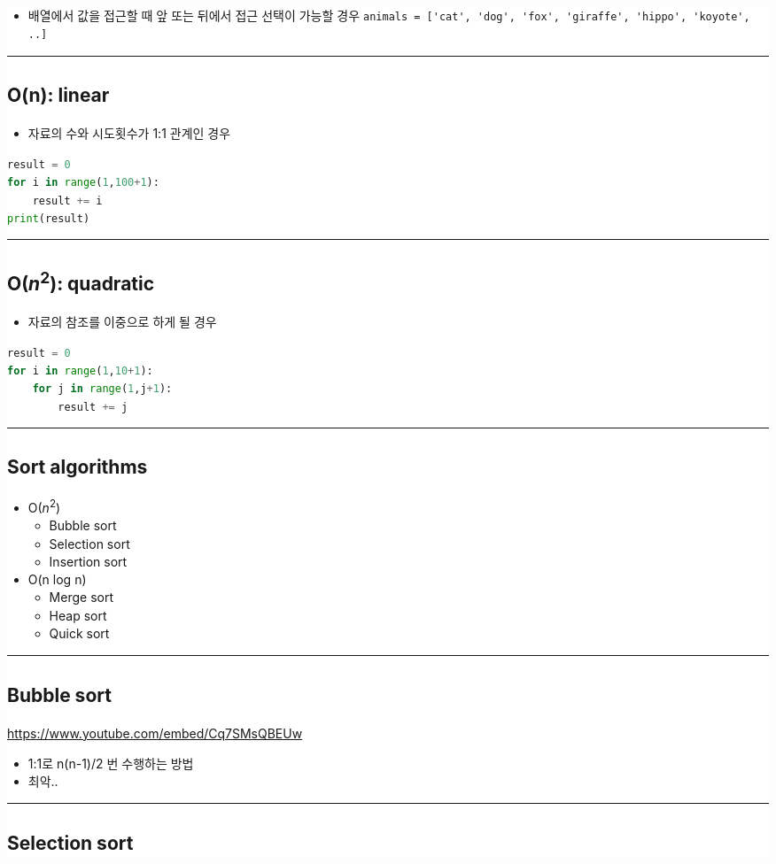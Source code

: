 - 배열에서 값을 접근할 때 앞 또는 뒤에서 접근 선택이 가능할 경우
`animals = ['cat', 'dog', 'fox', 'giraffe', 'hippo', 'koyote', ..]`

---

## O(n): linear

- 자료의 수와 시도횟수가 1:1 관계인 경우

```python
result = 0
for i in range(1,100+1):
	result += i
print(result)
```

---

## O($n^2$): quadratic

- 자료의 참조를 이중으로 하게 될 경우

```python
result = 0
for i in range(1,10+1):
	for j in range(1,j+1):
		result += j
```

---

## Sort algorithms

- O($n^2$)
	- Bubble sort
	- Selection sort
	- Insertion sort
- O(n log n)
	- Merge sort
	- Heap sort
	- Quick sort 

---

## Bubble sort

https://www.youtube.com/embed/Cq7SMsQBEUw

- 1:1로 n(n-1)/2 번 수행하는 방법
- 최악..

---

## Selection sort
